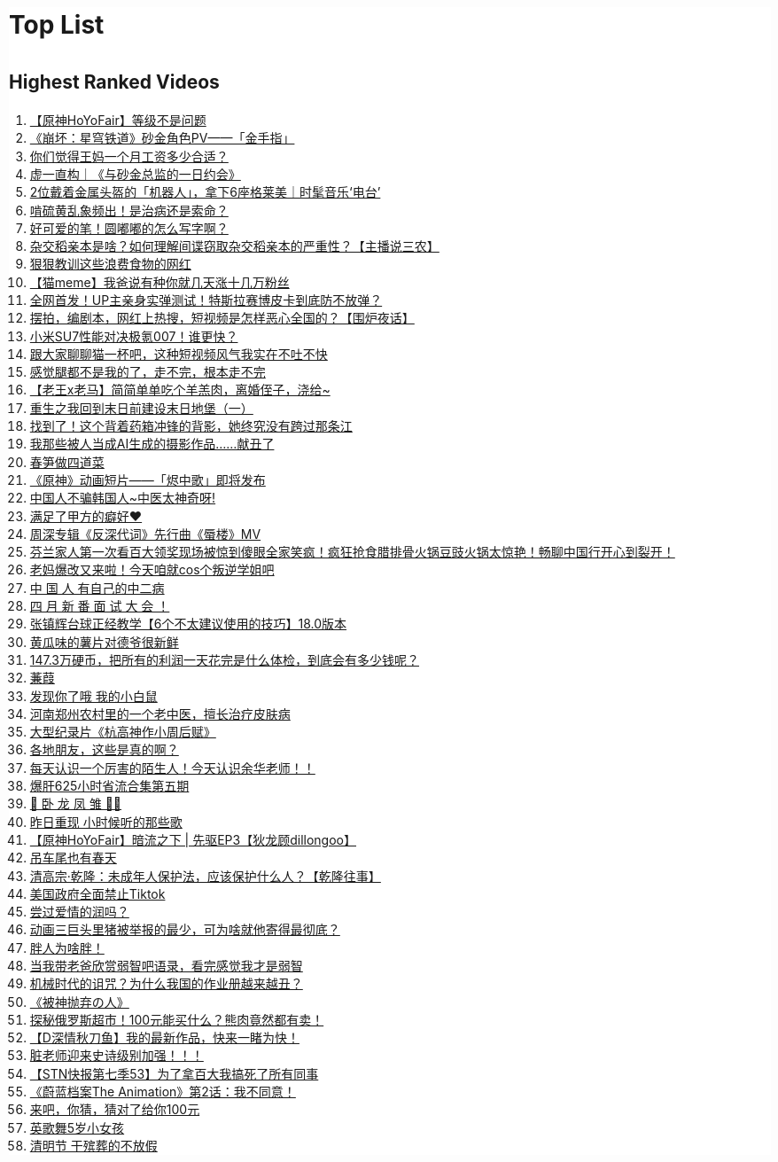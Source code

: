 # Top List
## Highest Ranked Videos
1. [【原神HoYoFair】等级不是问题](https://www.bilibili.com/video/BV19x4y1a7PB)
1. [《崩坏：星穹铁道》砂金角色PV——「金手指」](https://www.bilibili.com/video/BV12x421m7K9)
1. [你们觉得王妈一个月工资多少合适？](https://www.bilibili.com/video/BV1FF4m1K7tm)
1. [虚一直构｜《与砂金总监的一日约会》](https://www.bilibili.com/video/BV1sJ4m1p7P3)
1. [2位戴着金属头盔的「机器人」，拿下6座格莱美｜时髦音乐‘电台’](https://www.bilibili.com/video/BV1px4y187Kb)
1. [啃硫黄乱象频出！是治病还是索命？](https://www.bilibili.com/video/BV1Dx421m7Wa)
1. [好可爱的笔！圆嘟嘟的怎么写字啊？](https://www.bilibili.com/video/BV18H4y1K7RW)
1. [杂交稻亲本是啥？如何理解间谍窃取杂交稻亲本的严重性？【主播说三农】](https://www.bilibili.com/video/BV1iC411G7Ye)
1. [狠狠教训这些浪费食物的网红](https://www.bilibili.com/video/BV1Sr421V7tZ)
1. [【猫meme】我爸说有种你就几天涨十几万粉丝](https://www.bilibili.com/video/BV1NZ421v7UW)
1. [全网首发！UP主亲身实弹测试！特斯拉赛博皮卡到底防不放弹？](https://www.bilibili.com/video/BV11E421T7mx)
1. [摆拍，编剧本，网红上热搜，短视频是怎样恶心全国的？【围炉夜话】](https://www.bilibili.com/video/BV1wx421U75n)
1. [小米SU7性能对决极氪007！谁更快？](https://www.bilibili.com/video/BV1jt42177xt)
1. [跟大家聊聊猫一杯吧，这种短视频风气我实在不吐不快](https://www.bilibili.com/video/BV1zC411G7aG)
1. [感觉腿都不是我的了，走不完，根本走不完](https://www.bilibili.com/video/BV1aC411G7jT)
1. [【老王x老马】简简单单吃个羊羔肉，离婚侄子，浇给~](https://www.bilibili.com/video/BV1oT42117FV)
1. [重生之我回到末日前建设末日地堡（一）](https://www.bilibili.com/video/BV1Wt421E7B9)
1. [找到了！这个背着药箱冲锋的背影，她终究没有跨过那条江](https://www.bilibili.com/video/BV1jz421C7tP)
1. [我那些被人当成AI生成的摄影作品……献丑了](https://www.bilibili.com/video/BV1SJ4m1p7H1)
1. [春笋做四道菜](https://www.bilibili.com/video/BV12q421c7ZL)
1. [《原神》动画短片——「烬中歌」即将发布](https://www.bilibili.com/video/BV1sD421p7Tm)
1. [中国人不骗韩国人~中医太神奇呀!](https://www.bilibili.com/video/BV1BH4y1K7P9)
1. [满足了甲方的癖好♥](https://www.bilibili.com/video/BV1iC411G7aN)
1. [周深专辑《反深代词》先行曲《蜃楼》MV](https://www.bilibili.com/video/BV11M4m1S7nR)
1. [芬兰家人第一次看百大领奖现场被惊到傻眼全家笑疯！疯狂抢食腊排骨火锅豆豉火锅太惊艳！畅聊中国行开心到裂开！](https://www.bilibili.com/video/BV1Mi421f7Pz)
1. [老妈爆改又来啦！今天咱就cos个叛逆学姐吧](https://www.bilibili.com/video/BV1KT421U7Dv)
1. [中 国 人 有自己的中二病](https://www.bilibili.com/video/BV1VH4y1K7yd)
1. [四 月 新 番 面 试 大 会 ！](https://www.bilibili.com/video/BV1Qm421L7Z9)
1. [张镇辉台球正经教学【6个不太建议使用的技巧】18.0版本](https://www.bilibili.com/video/BV1Qx4y1Y7XU)
1. [黄瓜味的薯片对德爷很新鲜](https://www.bilibili.com/video/BV1jZ421v7w9)
1. [147.3万硬币，把所有的利润一天花完是什么体检，到底会有多少钱呢？](https://www.bilibili.com/video/BV1St421J7ru)
1. [蒹葭](https://www.bilibili.com/video/BV1LM4m1D7Ky)
1. [发现你了哦 我的小白鼠](https://www.bilibili.com/video/BV1RM4m1S7SN)
1. [河南郑州农村里的一个老中医，擅长治疗皮肤病](https://www.bilibili.com/video/BV1sJ4m1p7rY)
1. [大型纪录片《杭高神作小周后赋》](https://www.bilibili.com/video/BV1dm411B7Xv)
1. [各地朋友，这些是真的啊？](https://www.bilibili.com/video/BV1SJ4m1V7uF)
1. [每天认识一个厉害的陌生人！今天认识余华老师！！](https://www.bilibili.com/video/BV1st421E7hT)
1. [爆肝625小时省流合集第五期](https://www.bilibili.com/video/BV1Pp421R7pn)
1. [🐲 卧 龙 凤 雏 🐦‍🔥](https://www.bilibili.com/video/BV1Gx4y1e74i)
1. [昨日重现 小时候听的那些歌](https://www.bilibili.com/video/BV1ox4y1h7iT)
1. [【原神HoYoFair】暗流之下 | 先驱EP3【狄龙顾dillongoo】](https://www.bilibili.com/video/BV1Jw4m1m7G7)
1. [吊车尾也有春天](https://www.bilibili.com/video/BV12i421f7X9)
1. [清高宗·乾隆：未成年人保护法，应该保护什么人？【乾隆往事】](https://www.bilibili.com/video/BV1Xr421V7QF)
1. [美国政府全面禁止Tiktok](https://www.bilibili.com/video/BV1xm411B72e)
1. [尝过爱情的润吗？](https://www.bilibili.com/video/BV1bZ421v799)
1. [动画三巨头里猪被举报的最少，可为啥就他寄得最彻底？](https://www.bilibili.com/video/BV1bD421p7Dc)
1. [胖人为啥胖！](https://www.bilibili.com/video/BV1Qx421m7PZ)
1. [当我带老爸欣赏弱智吧语录，看完感觉我才是弱智](https://www.bilibili.com/video/BV1Mp421X7Wx)
1. [机械时代的诅咒？为什么我国的作业册越来越丑？](https://www.bilibili.com/video/BV1r1421o7of)
1. [《被神抛弃の人》](https://www.bilibili.com/video/BV1fz421C7rZ)
1. [探秘俄罗斯超市！100元能买什么？熊肉竟然都有卖！](https://www.bilibili.com/video/BV1EM4m197eT)
1. [【D深情秋刀鱼】我的最新作品，快来一睹为快！](https://www.bilibili.com/video/BV1fJ4m1p7MU)
1. [脏老师迎来史诗级别加强！！！](https://www.bilibili.com/video/BV1TC411V7Vz)
1. [【STN快报第七季53】为了拿百大我搞死了所有同事](https://www.bilibili.com/video/BV15w4m1m7ap)
1. [《蔚蓝档案The Animation》第2话：我不同意！](https://www.bilibili.com/video/BV1FD421W7Au)
1. [来吧，你猜，猜对了给你100元](https://www.bilibili.com/video/BV1Ut421J7cF)
1. [英歌舞5岁小女孩](https://www.bilibili.com/video/BV1em411B7bG)
1. [清明节 干殡葬的不放假](https://www.bilibili.com/video/BV1MH4y1T74X)